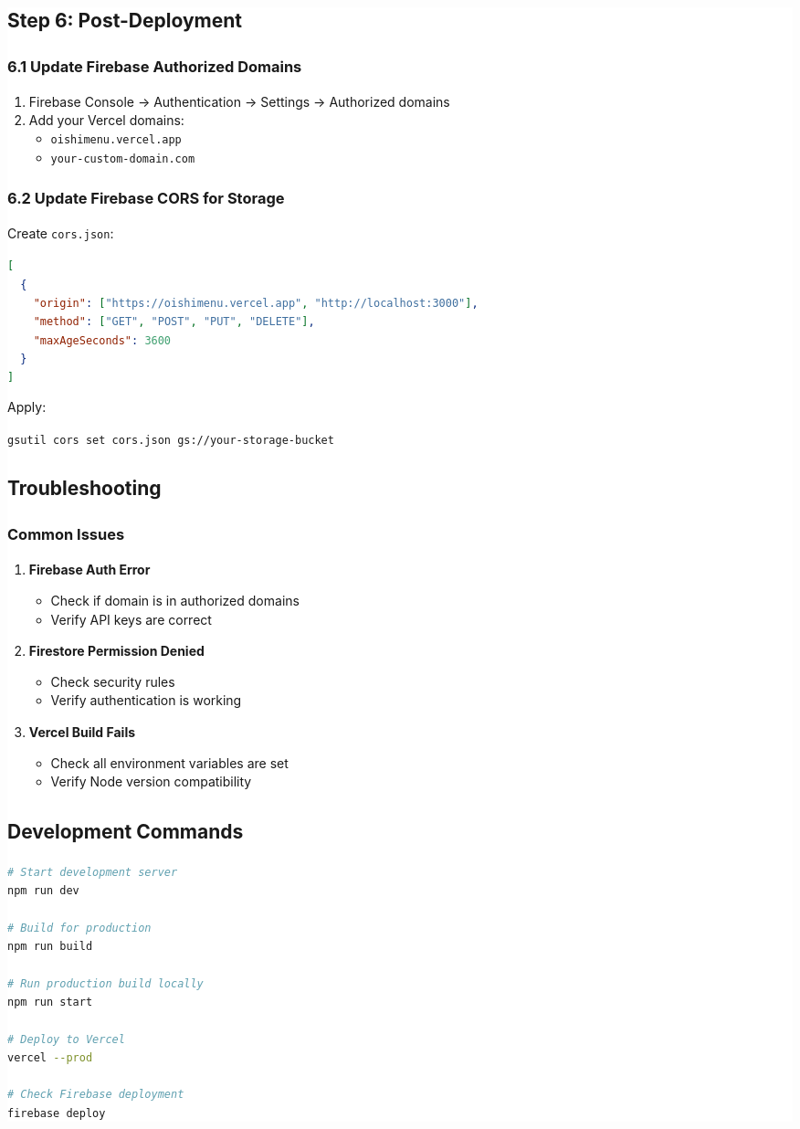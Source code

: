 ## Step 6: Post-Deployment

### 6.1 Update Firebase Authorized Domains
1. Firebase Console → Authentication → Settings → Authorized domains
2. Add your Vercel domains:
   - `oishimenu.vercel.app`
   - `your-custom-domain.com`

### 6.2 Update Firebase CORS for Storage
Create `cors.json`:
```json
[
  {
    "origin": ["https://oishimenu.vercel.app", "http://localhost:3000"],
    "method": ["GET", "POST", "PUT", "DELETE"],
    "maxAgeSeconds": 3600
  }
]
```

Apply:
```bash
gsutil cors set cors.json gs://your-storage-bucket
```

## Troubleshooting

### Common Issues

1. **Firebase Auth Error**
   - Check if domain is in authorized domains
   - Verify API keys are correct

2. **Firestore Permission Denied**
   - Check security rules
   - Verify authentication is working

3. **Vercel Build Fails**
   - Check all environment variables are set
   - Verify Node version compatibility

## Development Commands

```bash
# Start development server
npm run dev

# Build for production
npm run build

# Run production build locally
npm run start

# Deploy to Vercel
vercel --prod

# Check Firebase deployment
firebase deploy
```
